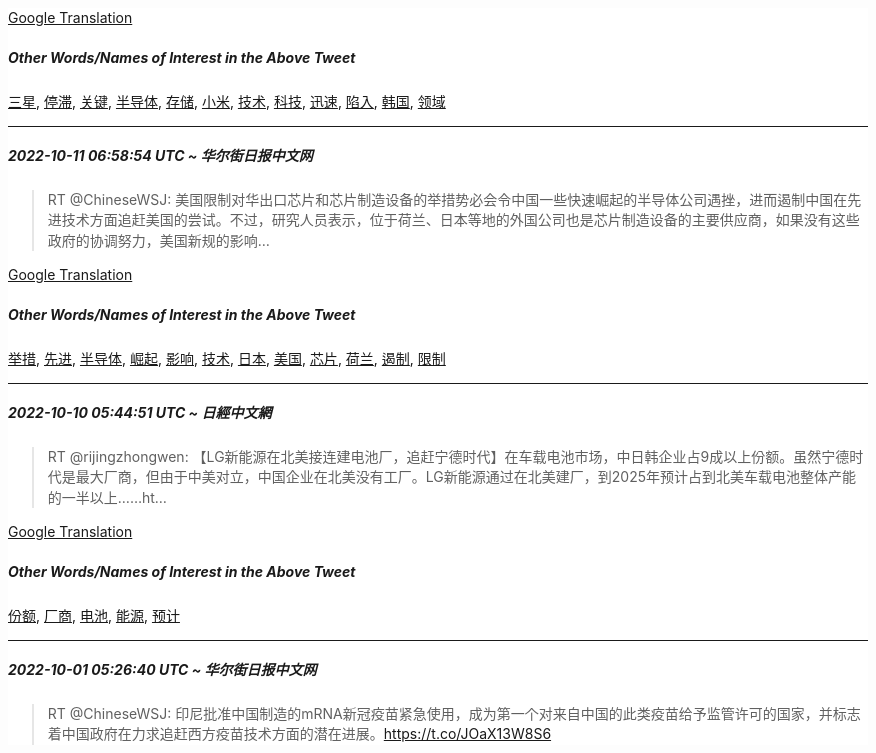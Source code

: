 [Google Translation](https://translate.google.com/?hi=en&tab=TT&sl=zh-CN&tl=en&op=translate&text=RT+%40rijingzhongwen%3A+%E3%80%90%E6%9D%8E%E5%9C%A8%E9%95%95%E4%B8%89%E6%98%9F%EF%BC%9A%E8%A2%AB%E4%B8%AD%E5%9B%BD%E4%BC%81%E4%B8%9A%E8%BF%BD%E8%B5%B6%E7%9A%84%E7%84%A6%E8%BA%81%E3%80%91%E6%9D%8E%E5%9C%A8%E9%95%95%E5%90%8D%E5%89%AF%E5%85%B6%E5%AE%9E%E5%9C%B0%E6%88%90%E4%B8%BA%E9%9F%A9%E5%9B%BD%E6%9C%80%E5%A4%A7%E8%B4%A2%E5%9B%A2%E7%9A%84%E9%A6%96%E8%84%91%EF%BC%8C%E4%BD%86%E6%A0%B9%E5%9F%BA%E7%9A%84%E5%8D%8A%E5%AF%BC%E4%BD%93%E9%99%B7%E5%85%A5%E5%81%9C%E6%BB%9E%EF%BC%8C%E8%83%8C%E5%90%8E%E8%BF%98%E6%9C%89%E4%B8%AD%E5%9B%BD%E4%BC%81%E4%B8%9A%E7%8C%9B%E8%BF%BD%E3%80%82%E5%8D%8A%E5%AF%BC%E4%BD%93%E9%A2%86%E5%9F%9F%E7%9A%84%E9%95%BF%E6%B1%9F%E5%AD%98%E5%82%A8%E7%A7%91%E6%8A%80%E3%80%81%E6%89%8B%E6%9C%BA%E9%A2%86%E5%9F%9F%E7%9A%84%E5%B0%8F%E7%B1%B3%E3%80%81%E5%AE%B6%E7%94%B5%E9%A2%86%E5%9F%9F%E7%9A%84%E6%B5%B7%E4%BF%A1%E7%AD%89%E4%B8%AD%E5%9B%BD%E5%8A%BF%E5%8A%9B%E8%BF%85%E9%80%9F%E6%8E%8C%E6%8F%A1%E6%8A%80%E6%9C%AF%E3%80%82%E6%9D%8E%E5%9C%A8%E9%95%95%E7%94%A9%E5%BC%80%E4%B8%AD%E5%9B%BD%E4%BC%81%E4%B8%9A%E7%9A%84%E5%85%B3%E9%94%AE%E8%AF%8D%E4%BC%BC%E4%B9%8E%E6%98%AF%E2%80%9C%E8%81%94%E2%80%A6)
##### Other Words/Names of Interest in the Above Tweet
[三星](三星.md), [停滞](停滞.md), [关键](关键.md), [半导体](半导体.md), [存储](存储.md), [小米](小米.md), [技术](技术.md), [科技](科技.md), [迅速](迅速.md), [陷入](陷入.md), [韩国](韩国.md), [领域](领域.md)
___
##### 2022-10-11 06:58:54 UTC ~ 华尔街日报中文网
> RT @ChineseWSJ: 美国限制对华出口芯片和芯片制造设备的举措势必会令中国一些快速崛起的半导体公司遇挫，进而遏制中国在先进技术方面追赶美国的尝试。不过，研究人员表示，位于荷兰、日本等地的外国公司也是芯片制造设备的主要供应商，如果没有这些政府的协调努力，美国新规的影响…

[Google Translation](https://translate.google.com/?hi=en&tab=TT&sl=zh-CN&tl=en&op=translate&text=RT+%40ChineseWSJ%3A+%E7%BE%8E%E5%9B%BD%E9%99%90%E5%88%B6%E5%AF%B9%E5%8D%8E%E5%87%BA%E5%8F%A3%E8%8A%AF%E7%89%87%E5%92%8C%E8%8A%AF%E7%89%87%E5%88%B6%E9%80%A0%E8%AE%BE%E5%A4%87%E7%9A%84%E4%B8%BE%E6%8E%AA%E5%8A%BF%E5%BF%85%E4%BC%9A%E4%BB%A4%E4%B8%AD%E5%9B%BD%E4%B8%80%E4%BA%9B%E5%BF%AB%E9%80%9F%E5%B4%9B%E8%B5%B7%E7%9A%84%E5%8D%8A%E5%AF%BC%E4%BD%93%E5%85%AC%E5%8F%B8%E9%81%87%E6%8C%AB%EF%BC%8C%E8%BF%9B%E8%80%8C%E9%81%8F%E5%88%B6%E4%B8%AD%E5%9B%BD%E5%9C%A8%E5%85%88%E8%BF%9B%E6%8A%80%E6%9C%AF%E6%96%B9%E9%9D%A2%E8%BF%BD%E8%B5%B6%E7%BE%8E%E5%9B%BD%E7%9A%84%E5%B0%9D%E8%AF%95%E3%80%82%E4%B8%8D%E8%BF%87%EF%BC%8C%E7%A0%94%E7%A9%B6%E4%BA%BA%E5%91%98%E8%A1%A8%E7%A4%BA%EF%BC%8C%E4%BD%8D%E4%BA%8E%E8%8D%B7%E5%85%B0%E3%80%81%E6%97%A5%E6%9C%AC%E7%AD%89%E5%9C%B0%E7%9A%84%E5%A4%96%E5%9B%BD%E5%85%AC%E5%8F%B8%E4%B9%9F%E6%98%AF%E8%8A%AF%E7%89%87%E5%88%B6%E9%80%A0%E8%AE%BE%E5%A4%87%E7%9A%84%E4%B8%BB%E8%A6%81%E4%BE%9B%E5%BA%94%E5%95%86%EF%BC%8C%E5%A6%82%E6%9E%9C%E6%B2%A1%E6%9C%89%E8%BF%99%E4%BA%9B%E6%94%BF%E5%BA%9C%E7%9A%84%E5%8D%8F%E8%B0%83%E5%8A%AA%E5%8A%9B%EF%BC%8C%E7%BE%8E%E5%9B%BD%E6%96%B0%E8%A7%84%E7%9A%84%E5%BD%B1%E5%93%8D%E2%80%A6)
##### Other Words/Names of Interest in the Above Tweet
[举措](举措.md), [先进](先进.md), [半导体](半导体.md), [崛起](崛起.md), [影响](影响.md), [技术](技术.md), [日本](日本.md), [美国](美国.md), [芯片](芯片.md), [荷兰](荷兰.md), [遏制](遏制.md), [限制](限制.md)
___
##### 2022-10-10 05:44:51 UTC ~ 日經中文網
> RT @rijingzhongwen: 【LG新能源在北美接连建电池厂，追赶宁德时代】在车载电池市场，中日韩企业占9成以上份额。虽然宁德时代是最大厂商，但由于中美对立，中国企业在北美没有工厂。LG新能源通过在北美建厂，到2025年预计占到北美车载电池整体产能的一半以上……ht…

[Google Translation](https://translate.google.com/?hi=en&tab=TT&sl=zh-CN&tl=en&op=translate&text=RT+%40rijingzhongwen%3A+%E3%80%90LG%E6%96%B0%E8%83%BD%E6%BA%90%E5%9C%A8%E5%8C%97%E7%BE%8E%E6%8E%A5%E8%BF%9E%E5%BB%BA%E7%94%B5%E6%B1%A0%E5%8E%82%EF%BC%8C%E8%BF%BD%E8%B5%B6%E5%AE%81%E5%BE%B7%E6%97%B6%E4%BB%A3%E3%80%91%E5%9C%A8%E8%BD%A6%E8%BD%BD%E7%94%B5%E6%B1%A0%E5%B8%82%E5%9C%BA%EF%BC%8C%E4%B8%AD%E6%97%A5%E9%9F%A9%E4%BC%81%E4%B8%9A%E5%8D%A09%E6%88%90%E4%BB%A5%E4%B8%8A%E4%BB%BD%E9%A2%9D%E3%80%82%E8%99%BD%E7%84%B6%E5%AE%81%E5%BE%B7%E6%97%B6%E4%BB%A3%E6%98%AF%E6%9C%80%E5%A4%A7%E5%8E%82%E5%95%86%EF%BC%8C%E4%BD%86%E7%94%B1%E4%BA%8E%E4%B8%AD%E7%BE%8E%E5%AF%B9%E7%AB%8B%EF%BC%8C%E4%B8%AD%E5%9B%BD%E4%BC%81%E4%B8%9A%E5%9C%A8%E5%8C%97%E7%BE%8E%E6%B2%A1%E6%9C%89%E5%B7%A5%E5%8E%82%E3%80%82LG%E6%96%B0%E8%83%BD%E6%BA%90%E9%80%9A%E8%BF%87%E5%9C%A8%E5%8C%97%E7%BE%8E%E5%BB%BA%E5%8E%82%EF%BC%8C%E5%88%B02025%E5%B9%B4%E9%A2%84%E8%AE%A1%E5%8D%A0%E5%88%B0%E5%8C%97%E7%BE%8E%E8%BD%A6%E8%BD%BD%E7%94%B5%E6%B1%A0%E6%95%B4%E4%BD%93%E4%BA%A7%E8%83%BD%E7%9A%84%E4%B8%80%E5%8D%8A%E4%BB%A5%E4%B8%8A%E2%80%A6%E2%80%A6ht%E2%80%A6)
##### Other Words/Names of Interest in the Above Tweet
[份额](份额.md), [厂商](厂商.md), [电池](电池.md), [能源](能源.md), [预计](预计.md)
___
##### 2022-10-01 05:26:40 UTC ~ 华尔街日报中文网
> RT @ChineseWSJ: 印尼批准中国制造的mRNA新冠疫苗紧急使用，成为第一个对来自中国的此类疫苗给予监管许可的国家，并标志着中国政府在力求追赶西方疫苗技术方面的潜在进展。https://t.co/JOaX13W8S6
